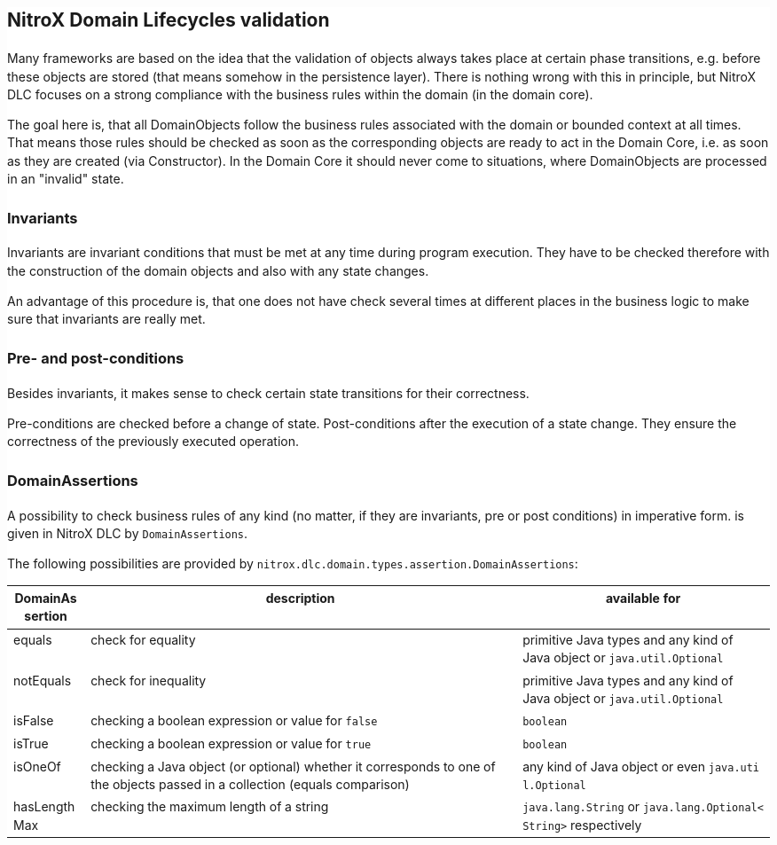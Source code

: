 ## NitroX Domain Lifecycles validation

Many frameworks are based on the idea that the validation of objects always takes place
at certain phase transitions, e.g. before these objects are stored (that means somehow in the persistence layer).
There is nothing wrong with this in principle, but NitroX DLC focuses on
a strong compliance with the business rules within the domain (in the domain core).

The goal here is, that all DomainObjects follow the business rules associated with the domain or bounded context at all times.
That means those rules should be checked as soon as the corresponding objects are ready to act in the Domain Core,
i.e. as soon as they are created (via Constructor). In the Domain Core it should never come to situations,
where DomainObjects are processed in an "invalid" state.

### Invariants

Invariants are invariant conditions that must be met at any time during program execution.
They have to be checked therefore with the construction of the domain objects and also with any state changes.

An advantage of this procedure is, that one does not have check several times at different places in the business logic
to make sure that invariants are really met.

### Pre- and post-conditions

Besides invariants, it makes sense to check certain state transitions for their correctness.

Pre-conditions are checked before a change of state. Post-conditions after the execution of a 
state change. They ensure the correctness of the previously executed operation.

### DomainAssertions

A possibility to check business rules of any kind (no matter, if they are
invariants, pre or post conditions) in imperative form.
is given in NitroX DLC by `DomainAssertions`.

The following possibilities are provided by
`nitrox.dlc.domain.types.assertion.DomainAssertions`:

| DomainAssertion      | description                                                                                                                                        | available for                                                                                                                                                                                                                                                                                                                          | 
|----------------------|----------------------------------------------------------------------------------------------------------------------------------------------------|----------------------------------------------------------------------------------------------------------------------------------------------------------------------------------------------------------------------------------------------------------------------------------------------------------------------------------------|
| equals               | check for equality                                                                                                                                 | primitive Java types and any kind of Java object or `java.util.Optional`                                                                                                                                                                                                                                                               |
| notEquals            | check for inequality                                                                                                                               | primitive Java types and any kind of Java object or `java.util.Optional`                                                                                                                                                                                                                                                               |
| isFalse              | checking a boolean expression or value for `false`                                                                                                 | `boolean`                                                                                                                                                                                                                                                                                                                              |
| isTrue               | checking a boolean expression or value for `true`                                                                                                  | `boolean`                                                                                                                                                                                                                                                                                                                              |
| isOneOf              | checking a Java object (or optional) whether it corresponds to one of the objects passed in a collection (equals comparison)                       | any kind of Java object or even `java.util.Optional`                                                                                                                                                                                                                                                                                   |
| hasLengthMax         | checking the maximum length of a string                                                                                                            | `java.lang.String` or `java.lang.Optional<String>` respectively                                                                                                                                                                                                                                                                        |